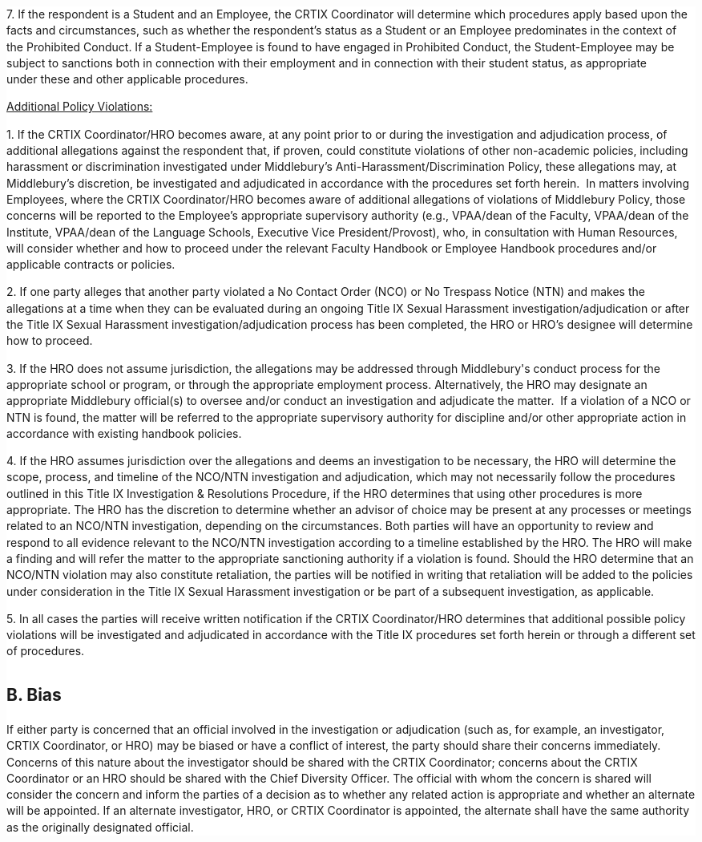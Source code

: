 7\. If the respondent is a Student and an Employee, the CRTIX Coordinator will determine which procedures apply based upon the facts and circumstances, such as whether the respondent’s status as a Student or an Employee predominates in the context of the Prohibited Conduct. If a Student-Employee is found to have engaged in Prohibited Conduct, the Student-Employee may be subject to sanctions both in connection with their employment and in connection with their student status, as appropriate under these and other applicable procedures.

<span style="text-decoration:underline">Additional Policy Violations:</span>

1\. If the CRTIX Coordinator/HRO becomes aware, at any point prior to or during the investigation and adjudication process, of additional allegations against the respondent that, if proven, could constitute violations of other non-academic policies, including harassment or discrimination investigated under Middlebury’s Anti-Harassment/Discrimination Policy, these allegations may, at Middlebury’s discretion, be investigated and adjudicated in accordance with the procedures set forth herein.  In matters involving Employees, where the CRTIX Coordinator/HRO becomes aware of additional allegations of violations of Middlebury Policy, those concerns will be reported to the Employee’s appropriate supervisory authority (e.g., VPAA/dean of the Faculty, VPAA/dean of the Institute, VPAA/dean of the Language Schools, Executive Vice President/Provost), who, in consultation with Human Resources,  will consider whether and how to proceed under the relevant Faculty Handbook or Employee Handbook procedures and/or applicable contracts or policies.

2\. If one party alleges that another party violated a No Contact Order (NCO) or No Trespass Notice (NTN) and makes the allegations at a time when they can be evaluated during an ongoing Title IX Sexual Harassment investigation/adjudication or after the Title IX Sexual Harassment investigation/adjudication process has been completed, the HRO or HRO’s designee will determine how to proceed.

3\. If the HRO does not assume jurisdiction, the allegations may be addressed through Middlebury's conduct process for the appropriate school or program, or through the appropriate employment process. Alternatively, the HRO may designate an appropriate Middlebury official(s) to oversee and/or conduct an investigation and adjudicate the matter.  If a violation of a NCO or NTN is found, the matter will be referred to the appropriate supervisory authority for discipline and/or other appropriate action in accordance with existing handbook policies.

4\. If the HRO assumes jurisdiction over the allegations and deems an investigation to be necessary, the HRO will determine the scope, process, and timeline of the NCO/NTN investigation and adjudication, which may not necessarily follow the procedures outlined in this Title IX Investigation & Resolutions Procedure, if the HRO determines that using other procedures is more appropriate. The HRO has the discretion to determine whether an advisor of choice may be present at any processes or meetings related to an NCO/NTN investigation, depending on the circumstances. Both parties will have an opportunity to review and respond to all evidence relevant to the NCO/NTN investigation according to a timeline established by the HRO. The HRO will make a finding and will refer the matter to the appropriate sanctioning authority if a violation is found. Should the HRO determine that an NCO/NTN violation may also constitute retaliation, the parties will be notified in writing that retaliation will be added to the policies under consideration in the Title IX Sexual Harassment investigation or be part of a subsequent investigation, as applicable.

5\. In all cases the parties will receive written notification if the CRTIX Coordinator/HRO determines that additional possible policy violations will be investigated and adjudicated in accordance with the Title IX procedures set forth herein or through a different set of procedures.

## B. Bias

If either party is concerned that an official involved in the investigation or adjudication (such as, for example, an investigator, CRTIX Coordinator, or HRO) may be biased or have a conflict of interest, the party should share their concerns immediately. Concerns of this nature about the investigator should be shared with the CRTIX Coordinator; concerns about the CRTIX Coordinator or an HRO should be shared with the Chief Diversity Officer. The official with whom the concern is shared will consider the concern and inform the parties of a decision as to whether any related action is appropriate and whether an alternate will be appointed. If an alternate investigator, HRO, or CRTIX Coordinator is appointed, the alternate shall have the same authority as the originally designated official.
